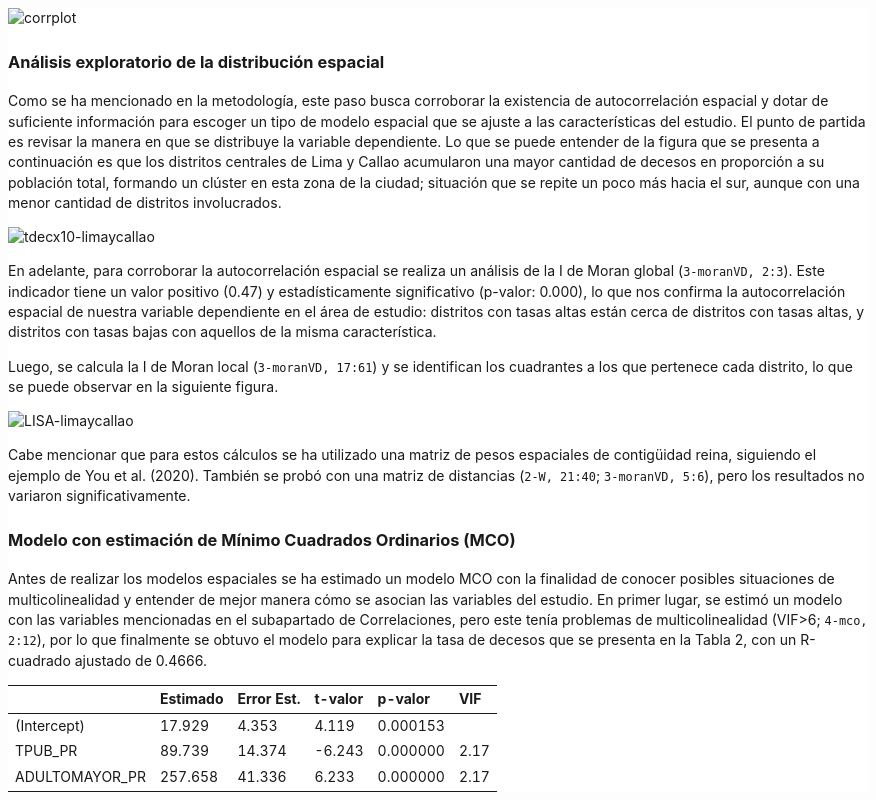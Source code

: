 ![corrplot](https://user-images.githubusercontent.com/34352451/146657096-fcf9c175-cc34-424a-8573-5f5e20ef2d86.jpeg)

### Análisis exploratorio de la distribución espacial
Como se ha mencionado en la metodología, este paso busca corroborar la existencia de autocorrelación espacial y dotar de suficiente información 
para escoger un tipo de modelo espacial que se ajuste a las características del estudio.
El punto de partida es revisar la manera en que se distribuye la variable dependiente. Lo que se puede entender de la figura que se presenta a continuación
es que los 
distritos centrales de Lima y Callao acumularon una mayor cantidad de decesos en proporción a su población total, formando un clúster en esta 
zona de la ciudad; situación que se repite un poco más hacia el sur, aunque con una menor cantidad de distritos involucrados.

![tdecx10-limaycallao](https://user-images.githubusercontent.com/34352451/146657044-d53b0598-6276-4da6-9977-2a6c8cb52c7b.jpeg)

En adelante, para corroborar la autocorrelación espacial se realiza un análisis de la I de Moran global (`3-moranVD, 2:3`). Este indicador tiene un 
valor positivo (0.47) y estadísticamente significativo (p-valor: 0.000), lo que nos confirma la autocorrelación espacial de nuestra variable 
dependiente en el área de estudio: distritos con tasas altas están cerca de distritos con tasas altas, y distritos con tasas bajas con aquellos de 
la misma característica.

Luego, se calcula la I de Moran local (`3-moranVD, 17:61`) y se identifican los cuadrantes a los que pertenece cada distrito, lo que se puede 
observar en la siguiente figura.

![LISA-limaycallao](https://user-images.githubusercontent.com/34352451/146657045-be4e0156-16b3-4089-b241-e82d10902d7c.jpeg)

Cabe mencionar que para estos cálculos se ha utilizado una matriz de pesos espaciales de contigüidad reina, siguiendo el ejemplo de You et al. 
(2020). También se probó con una matriz de distancias (`2-W, 21:40`; `3-moranVD, 5:6`), pero los resultados no variaron significativamente.

### Modelo con estimación de Mínimo Cuadrados Ordinarios (MCO)
Antes de realizar los modelos espaciales se ha estimado un modelo MCO con la finalidad de conocer posibles situaciones de multicolinealidad y 
entender de mejor manera cómo se asocian las variables del estudio.
En primer lugar, se estimó un modelo con las variables mencionadas en el subapartado de Correlaciones, pero este tenía problemas de 
multicolinealidad (VIF>6; `4-mco, 2:12`), por lo que finalmente se obtuvo el modelo para explicar la tasa de decesos que se presenta en la Tabla 2, 
con un R-cuadrado ajustado de 0.4666.

| |Estimado|Error Est.|t-valor|p-valor|VIF|
|:----|:----|:----|:----|:----|:----|
|(Intercept)|17.929|4.353|4.119|0.000153| |
|TPUB_PR|89.739|14.374|-6.243|0.000000|2.17|
|ADULTOMAYOR_PR|257.658|41.336|6.233|0.000000|2.17|
